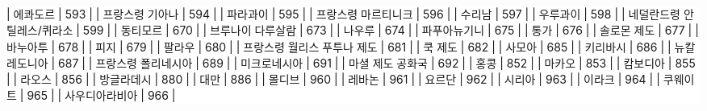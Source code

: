 | 에콰도르 | 593 |
| 프랑스령 기아나 | 594 |
| 파라과이 | 595 |
| 프랑스령 마르티니크 | 596 |
| 수리남 | 597 |
| 우루과이 | 598 |
| 네덜란드령 안틸레스/퀴라소 | 599 |
| 동티모르 | 670 |
| 브루나이 다루살람 | 673 |
| 나우루 | 674 |
| 파푸아뉴기니 | 675 |
| 통가 | 676 |
| 솔로몬 제도 | 677 |
| 바누아투 | 678 |
| 피지 | 679 |
| 팔라우 | 680 |
| 프랑스령 월리스 푸투나 제도 | 681 |
| 쿡 제도 | 682 |
| 사모아 | 685 |
| 키리바시 | 686 |
| 뉴칼레도니아 | 687 |
| 프랑스령 폴리네시아 | 689 |
| 미크로네시아 | 691 |
| 마셜 제도 공화국 | 692 |
| 홍콩 | 852 |
| 마카오 | 853 |
| 캄보디아 | 855 |
| 라오스 | 856 |
| 방글라데시 | 880 |
| 대만 | 886 |
| 몰디브 | 960 |
| 레바논 | 961 |
| 요르단 | 962 |
| 시리아 | 963 |
| 이라크 | 964 |
| 쿠웨이트 | 965 |
| 사우디아라비아 | 966 |